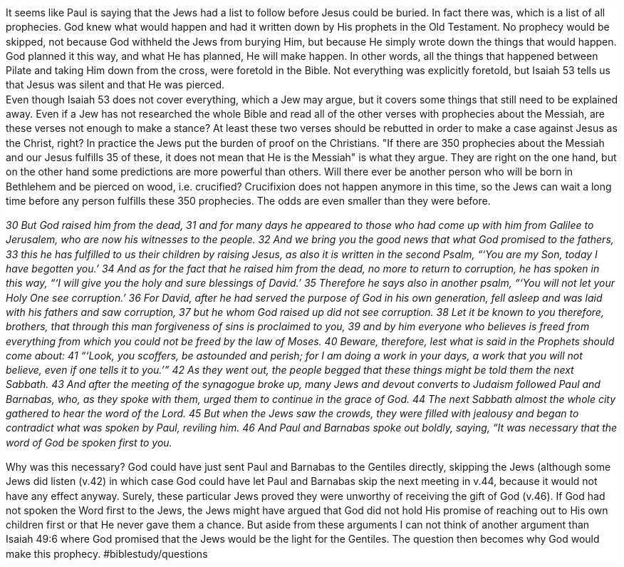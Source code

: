 It seems like Paul is saying that the Jews had a list to follow before Jesus could be buried. In fact there was, which is a list of all prophecies. God knew what would happen and had it written down by His prophets in the Old Testament. No prophecy would be skipped, not because God withheld the Jews from burying Him, but because He simply wrote down the things that would happen. 
God planned it this way, and what He has planned, He will make happen. 
In other words, all the things that happened between Pilate and taking Him down from the cross, were foretold in the Bible. Not everything was explicitly foretold, but Isaiah 53 tells us that Jesus was silent and that He was pierced.  
Even though Isaiah 53 does not cover everything, which a Jew may argue, but it covers some things that still need to be explained away. Even if a Jew has not researched the whole Bible and read all of the other verses with prophecies about the Messiah, are these verses not enough to make a stance? At least these two verses should be rebutted in order to make a case against Jesus as the Christ, right? 
In practice the Jews put the burden of proof on the Christians. "If there are 350 prophecies about the Messiah and our Jesus fulfills 35 of these, it does not mean that He is the Messiah" is what they argue. They are right on the one hand, but on the other hand some predictions are more powerful than others. Will there ever be another person who will be born in Bethlehem and be pierced on wood, i.e. crucified? Crucifixion does not happen anymore in this time, so the Jews can wait a long time before any person fulfills these 350 prophecies. The odds are even smaller than they were before. 

*30 But God raised him from the dead, 31 and for many days he appeared to those who had come up with him from Galilee to Jerusalem, who are now his witnesses to the people. 32 And we bring you the good news that what God promised to the fathers, 33 this he has fulfilled to us their children by raising Jesus, as also it is written in the second Psalm,*
*“‘You are my Son,*
*today I have begotten you.’*
*34 And as for the fact that he raised him from the dead, no more to return to corruption, he has spoken in this way,*
*“‘I will give you the holy and sure blessings of David.’*
*35 Therefore he says also in another psalm,*
*“‘You will not let your Holy One see corruption.’*
*36 For David, after he had served the purpose of God in his own generation, fell asleep and was laid with his fathers and saw corruption, 37 but he whom God raised up did not see corruption. 38 Let it be known to you therefore, brothers, that through this man forgiveness of sins is proclaimed to you, 39 and by him everyone who believes is freed from everything from which you could not be freed by the law of Moses. 40 Beware, therefore, lest what is said in the Prophets should come about:*
*41 “‘Look, you scoffers,*
*be astounded and perish;*
*for I am doing a work in your days,*
*a work that you will not believe, even if one tells it to you.’”*
*42 As they went out, the people begged that these things might be told them the next Sabbath. 43 And after the meeting of the synagogue broke up, many Jews and devout converts to Judaism followed Paul and Barnabas, who, as they spoke with them, urged them to continue in the grace of God.*
*44 The next Sabbath almost the whole city gathered to hear the word of the Lord. 45 But when the Jews saw the crowds, they were filled with jealousy and began to contradict what was spoken by Paul, reviling him. 46 And Paul and Barnabas spoke out boldly, saying, “It was necessary that the word of God be spoken first to you.*

Why was this necessary? God could have just sent Paul and Barnabas to the Gentiles directly, skipping the Jews (although some Jews did listen (v.42) in which case God could have let Paul and Barnabas skip the next meeting in v.44, because it would not have any effect anyway. Surely, these particular Jews proved they were unworthy of receiving the gift of God (v.46).
If God had not spoken the Word first to the Jews, the Jews might have argued that God did not hold His promise of reaching out to His own children first or that He never gave them a chance. But aside from these arguments I can not think of another argument than Isaiah 49:6 where God promised that the Jews would be the light for the Gentiles. The question then becomes why God would make this prophecy. #biblestudy/questions
